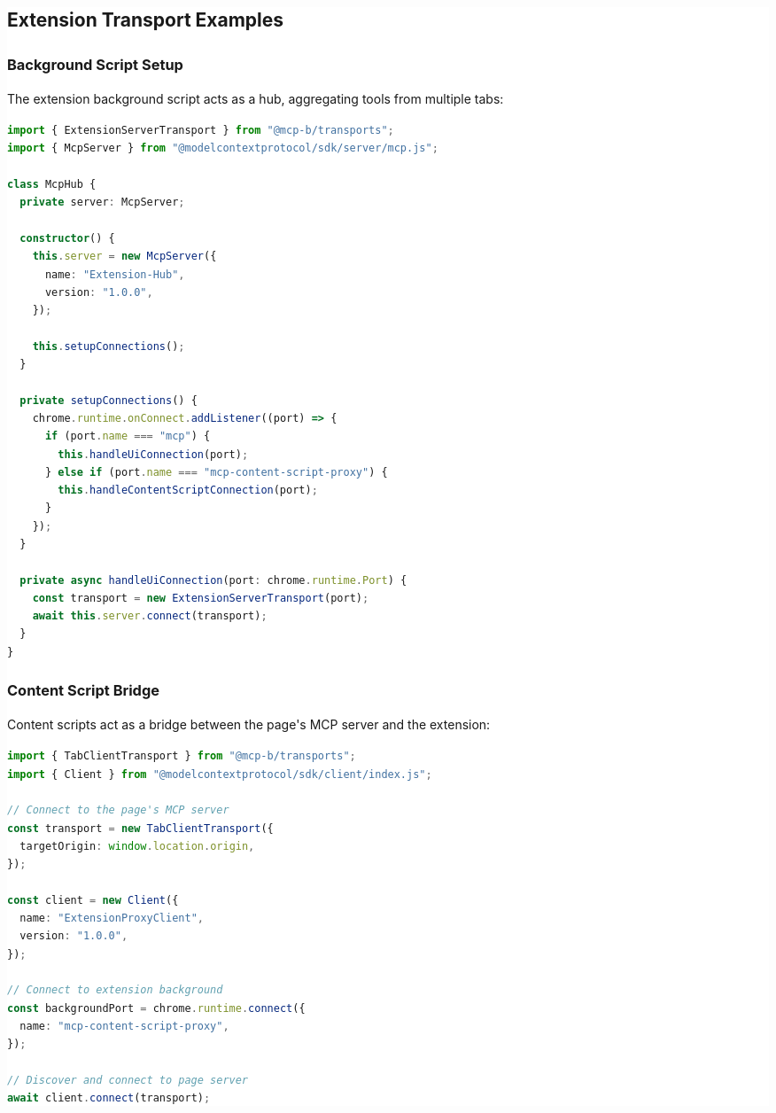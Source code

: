 ## Extension Transport Examples

### Background Script Setup

The extension background script acts as a hub, aggregating tools from multiple tabs:

```typescript
import { ExtensionServerTransport } from "@mcp-b/transports";
import { McpServer } from "@modelcontextprotocol/sdk/server/mcp.js";

class McpHub {
  private server: McpServer;

  constructor() {
    this.server = new McpServer({
      name: "Extension-Hub",
      version: "1.0.0",
    });

    this.setupConnections();
  }

  private setupConnections() {
    chrome.runtime.onConnect.addListener((port) => {
      if (port.name === "mcp") {
        this.handleUiConnection(port);
      } else if (port.name === "mcp-content-script-proxy") {
        this.handleContentScriptConnection(port);
      }
    });
  }

  private async handleUiConnection(port: chrome.runtime.Port) {
    const transport = new ExtensionServerTransport(port);
    await this.server.connect(transport);
  }
}
```

### Content Script Bridge

Content scripts act as a bridge between the page's MCP server and the extension:

```typescript
import { TabClientTransport } from "@mcp-b/transports";
import { Client } from "@modelcontextprotocol/sdk/client/index.js";

// Connect to the page's MCP server
const transport = new TabClientTransport({
  targetOrigin: window.location.origin,
});

const client = new Client({
  name: "ExtensionProxyClient",
  version: "1.0.0",
});

// Connect to extension background
const backgroundPort = chrome.runtime.connect({
  name: "mcp-content-script-proxy",
});

// Discover and connect to page server
await client.connect(transport);
```